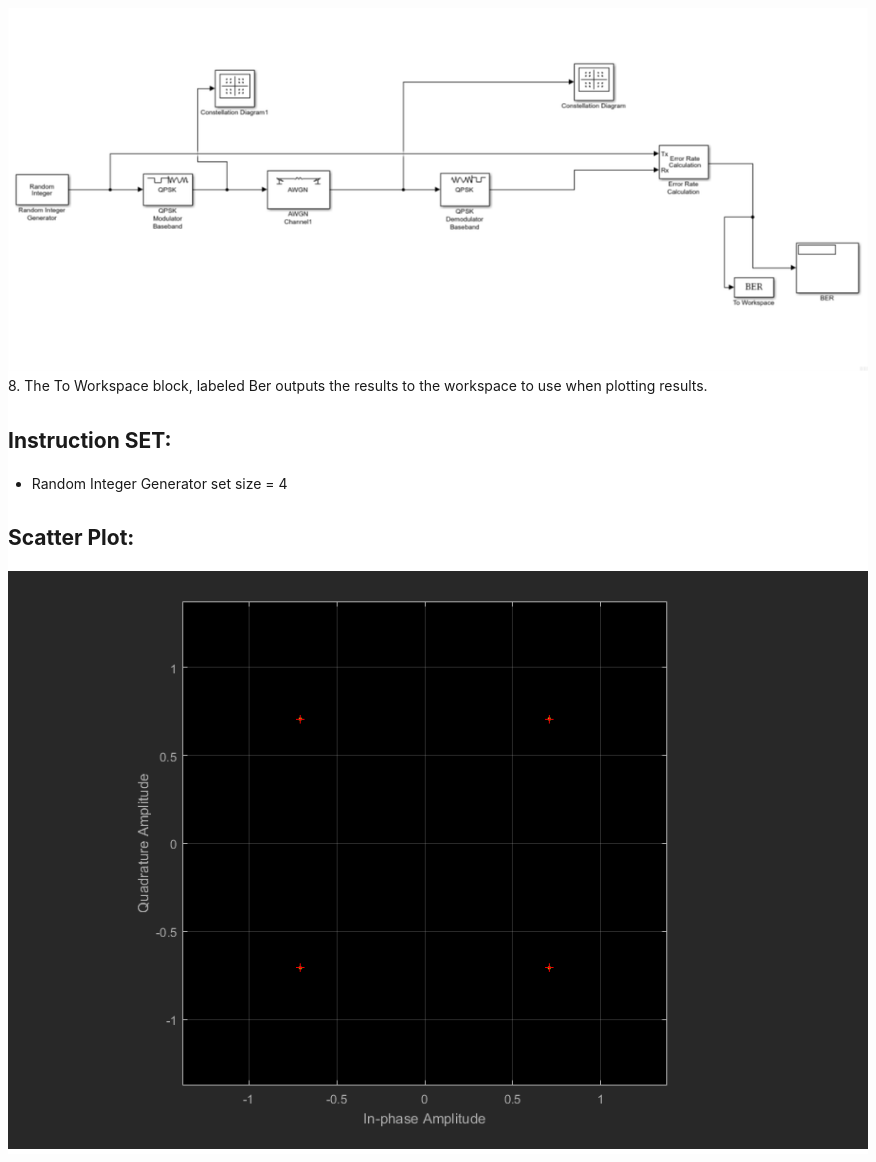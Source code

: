 ![QPSK](/QPSK/Scheme.png)
8.	The To Workspace block, labeled Ber outputs the results to the workspace to use when plotting results.
## Instruction SET:
* Random Integer Generator set size = 4
## Scatter Plot:
![Before Noise](/QPSK/BeforeNoise.png)
